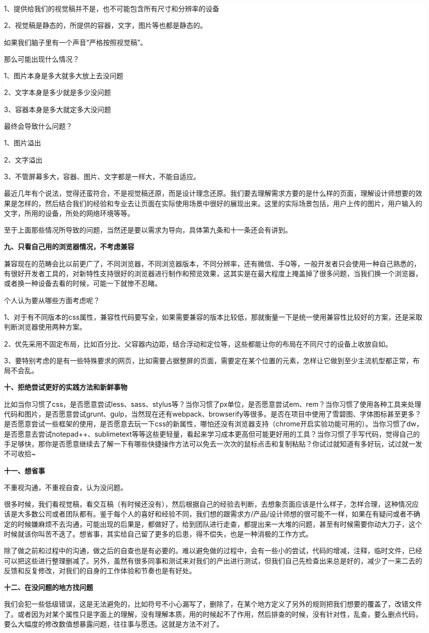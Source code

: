 1、提供给我们的视觉稿并不是，也不可能包含所有尺寸和分辨率的设备

2、视觉稿是静态的，所提供的容器，文字，图片等也都是静态的。

如果我们脑子里有一个声音“严格按照视觉稿”。

那么可能出现什么情况？

1、图片本身是多大就多大放上去没问题

2、文字本身是多少就是多少没问题

3、容器本身是多大就定多大没问题

最终会导致什么问题？

1、图片溢出

2、文字溢出

3、不管屏幕多大，容器、图片、文字都是一样大，不能自适应。

最近几年有个说法，觉得还蛮符合，不是视觉稿还原，而是设计理念还原。我们要去理解需求方要的是什么样的页面，理解设计师想要的效果是怎样的，然后结合我们的经验和专业去让页面在实际使用场景中很好的展现出来。这里的实际场景包括，用户上传的图片，用户输入的文字，所用的设备，所处的网络环境等等。

至于上面那些情况所导致的问题，当然还是要以需求为导向，具体第九条和十一条还会有讲到。

**九、只看自己用的浏览器情况，不考虑兼容**

兼容现在的范畴会比以前更广了，不同浏览器，不同浏览器版本，不同分辨率，还有微信、手Q等，一般开发者只会使用一种自己熟悉的，有很好开发者工具的，对新特性支持很好的浏览器进行制作和预览效果，这其实是在最大程度上掩盖掉了很多问题，当我们换一个浏览器，或者换一种设备去看的时候，可能一下就惨不忍睹。

个人认为要从哪些方面考虑呢？

1、对于有不同版本的css属性，兼容性代码要写全，如果需要兼容的版本比较低，那就衡量一下是统一使用兼容性比较好的方案，还是采取判断浏览器使用两种方案。

2、优先采用不固定布局，比如百分比、父容器内边距，结合浮动和定位等，这些都能让你的布局在不同尺寸的设备上收放自如。

3、要特别考虑的是有一些特殊要求的网页，比如需要占据整屏的页面，需要定在某个位置的元素，怎样让它做到至少主流机型都正常，布局不会乱。

**十、拒绝尝试更好的实践方法和新鲜事物**

比如当你习惯了css，是否愿意尝试less、sass、stylus等？当你习惯了px单位，是否愿意尝试em、rem？当你习惯了使用各种工具来处理代码和图片，是否愿意尝试grunt、gulp，当然现在还有webpack、browserify等很多。是否在项目中使用了雪碧图、字体图标甚至更多？是否愿意尝试一些框架的使用，是否愿意去玩一下css的新属性，哪怕还没有浏览器支持（chrome开启实验功能可用的）。当你习惯了dw，是否愿意去尝试notepad++、sublimetext等等这些更轻量，看起来学习成本更高但可能更好用的工具？当你习惯了手写代码，觉得自己的手足够快，那你是否愿意继续去了解一下有哪些快捷操作方法可以免去一次次的鼠标点击和复制粘贴？你试过就知道有多好玩，试过就一发不可收拾~

**十一、想省事**

不重视沟通，不重视自查，认为没问题。

很多时候，我们看视觉稿，看交互稿（有时候还没有），然后根据自己的经验去判断，去想象页面应该是什么样子，怎样合理，这种情况应该是大多数公司或者团队都有。鉴于每个人的喜好和经验不同，我们想的跟需求方/产品/设计师想的很可能不一样，如果在有疑问或者不确定的时候嫌麻烦不去沟通，可能出现的后果是，都做好了，给到团队进行走查，都提出来一大堆的问题，甚至有时候需要你动大刀子，这个时候就该你叫苦不迭了。想省事，其实给自己留了更多的后患，得不偿失，也是一种消极的工作方式。

除了做之前和过程中的沟通，做之后的自查也是有必要的。难以避免做的过程中，会有一些小的尝试，代码的增减，注释，临时文件，已经可以把这些进行整理删减了。另外，虽然有很多同事和测试来对我们的产出进行测试，但我们自己先检查出来总是好的，减少了一来二去的反馈和反复修改，对我们的自身的工作体验和节奏也是有好处。

**十二、在没问题的地方找问题**

我们会犯一些低级错误，这是无法避免的，比如符号不小心漏写了，删除了，在某个地方定义了另外的规则把我们想要的覆盖了，改错文件了。或者因为对某个属性只是字面上的理解，没有理解本质，用的时候起不了作用，然后排查的时候，没有针对性，乱查，要么删点代码，要么大幅度的修改数值想暴露问题，往往事与愿违。这就是方法不对了。

